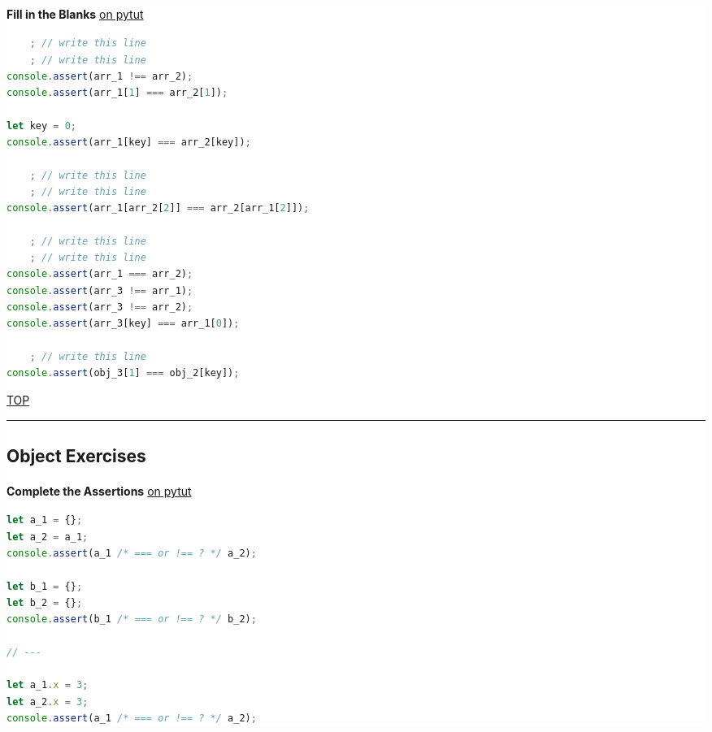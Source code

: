 __Fill in the Blanks__
[on pytut](http://www.pythontutor.com/javascript.html#code=%20%20%20%20%3B%20//%20write%20this%20line%0A%20%20%20%20%3B%20//%20write%20this%20line%0Aconsole.assert%28arr_1%20!%3D%3D%20arr_2%29%3B%0Aconsole.assert%28arr_1%5B1%5D%20%3D%3D%3D%20arr_2%5B1%5D%29%3B%0A%0Alet%20key%20%3D%200%3B%0Aconsole.assert%28arr_1%5Bkey%5D%20%3D%3D%3D%20arr_2%5Bkey%5D%29%3B%0A%0A%20%20%20%20%3B%20//%20write%20this%20line%0A%20%20%20%20%3B%20//%20write%20this%20line%0Aconsole.assert%28arr_1%5Barr_2%5B2%5D%5D%20%3D%3D%3D%20arr_2%5Barr_1%5B2%5D%5D%29%3B%0A%0A%20%20%20%20%3B%20//%20write%20this%20line%0A%20%20%20%20%3B%20//%20write%20this%20line%0Aconsole.assert%28arr_1%20%3D%3D%3D%20arr_2%29%3B%0Aconsole.assert%28arr_3%20!%3D%3D%20arr_1%29%3B%0Aconsole.assert%28arr_3%20!%3D%3D%20arr_2%29%3B%0Aconsole.assert%28arr_3%5Bkey%5D%20%3D%3D%3D%20arr_1%5B0%5D%29%3B%0A%0A%20%20%20%20%3B%20//%20write%20this%20line%0Aconsole.assert%28obj_3%5B1%5D%20%3D%3D%3D%20obj_2%5Bkey%5D%29%3B%0A&mode=edit&origin=opt-frontend.js&py=js&rawInputLstJSON=%5B%5D)
```js
    ; // write this line
    ; // write this line
console.assert(arr_1 !== arr_2);
console.assert(arr_1[1] === arr_2[1]);

let key = 0;
console.assert(arr_1[key] === arr_2[key]);

    ; // write this line
    ; // write this line
console.assert(arr_1[arr_2[2]] === arr_2[arr_1[2]]);

    ; // write this line
    ; // write this line
console.assert(arr_1 === arr_2);
console.assert(arr_3 !== arr_1);
console.assert(arr_3 !== arr_2);
console.assert(arr_3[key] === arr_1[0]);

    ; // write this line
console.assert(obj_3[1] === obj_2[key]);
```

[TOP](#reference-type-exercises)

---

## Object Exercises

__Complete the Assertions__
[on pytut](http://www.pythontutor.com/javascript.html#code=let%20a_1%20%3D%20%7B%7D%3B%0Alet%20a_2%20%3D%20a_1%3B%0Aconsole.assert%28a_1%20/*%20%3D%3D%3D%20or%20!%3D%3D%20%3F%20*/%20a_2%29%3B%0A%0Alet%20b_1%20%3D%20%7B%7D%3B%0Alet%20b_2%20%3D%20%7B%7D%3B%0Aconsole.assert%28b_1%20/*%20%3D%3D%3D%20or%20!%3D%3D%20%3F%20*/%20b_2%29%3B%0A%0A//%20---%0A%0Alet%20a_1.x%20%3D%203%3B%0Alet%20a_2.x%20%3D%203%3B%0Aconsole.assert%28a_1%20/*%20%3D%3D%3D%20or%20!%3D%3D%20%3F%20*/%20a_2%29%3B%0A%0Alet%20b_1.x%20%3D%205%3B%0Alet%20b_2.x%20%3D%205%3B%0Aconsole.assert%28b_1%20/*%20%3D%3D%3D%20or%20!%3D%3D%20%3F%20*/%20b_2%29%3B%0A%0A&mode=edit&origin=opt-frontend.js&py=js&rawInputLstJSON=%5B%5D)
```js
let a_1 = {};
let a_2 = a_1;
console.assert(a_1 /* === or !== ? */ a_2);

let b_1 = {};
let b_2 = {};
console.assert(b_1 /* === or !== ? */ b_2);

// ---

let a_1.x = 3;
let a_2.x = 3;
console.assert(a_1 /* === or !== ? */ a_2);

```